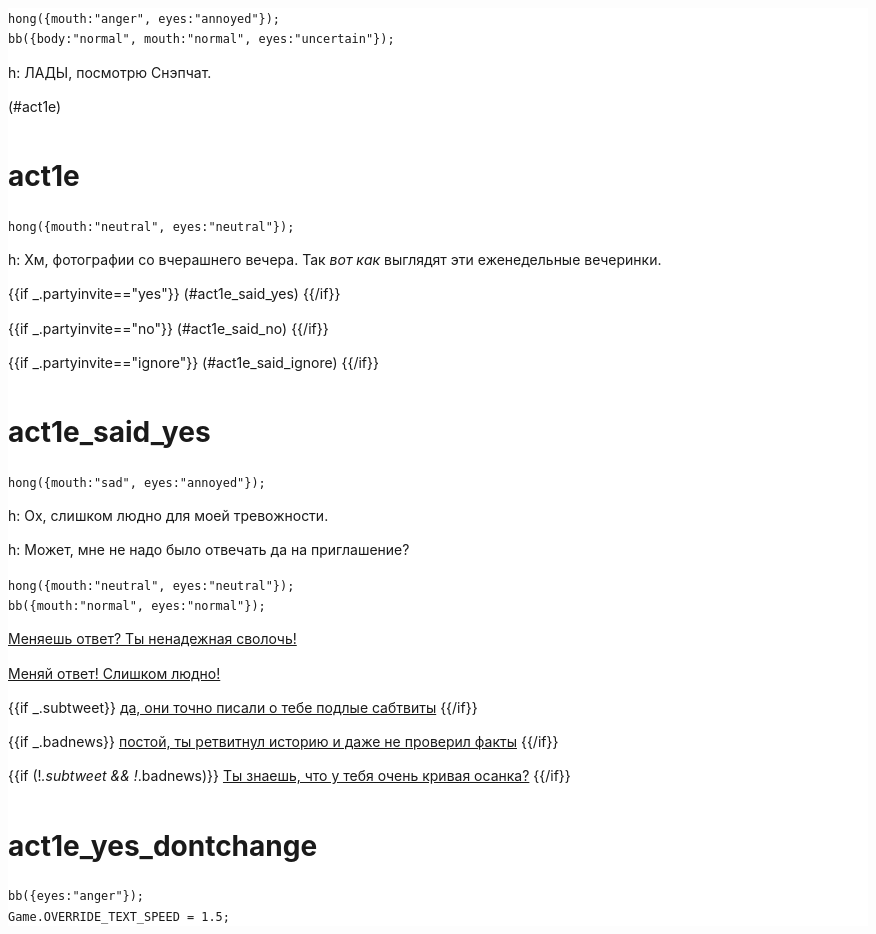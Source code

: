 ```
hong({mouth:"anger", eyes:"annoyed"});
bb({body:"normal", mouth:"normal", eyes:"uncertain"});
```

h: ЛАДЫ, посмотрю Снэпчат.

(#act1e)

# act1e

`hong({mouth:"neutral", eyes:"neutral"});`

h: Хм, фотографии со вчерашнего вечера. Так *вот как* выглядят эти еженедельные вечеринки.

{{if _.partyinvite=="yes"}} (#act1e_said_yes) {{/if}}

{{if _.partyinvite=="no"}} (#act1e_said_no) {{/if}}

{{if _.partyinvite=="ignore"}} (#act1e_said_ignore) {{/if}}

# act1e_said_yes

`hong({mouth:"sad", eyes:"annoyed"});`

h: Ох, слишком людно для моей тревожности.

h: Может, мне не надо было отвечать да на приглашение?

```
hong({mouth:"neutral", eyes:"neutral"});
bb({mouth:"normal", eyes:"normal"});
```

[Меняешь ответ? Ты ненадежная сволочь!](#act1e_yes_dontchange)

[Меняй ответ! Слишком людно!](#act1e_yes_changetono)

{{if _.subtweet}}
[да, они точно писали о тебе подлые сабтвиты](#act1e_ignore_subtweet)
{{/if}}

{{if _.badnews}}
[постой, ты ретвитнул историю и даже не проверил факты](#act1e_ignore_factcheck)
{{/if}}

{{if (!_.subtweet && !_.badnews)}}
[Ты знаешь, что у тебя очень кривая осанка?](#act1e_ignore_posture)
{{/if}}

# act1e_yes_dontchange

```
bb({eyes:"anger"});
Game.OVERRIDE_TEXT_SPEED = 1.5;
```
